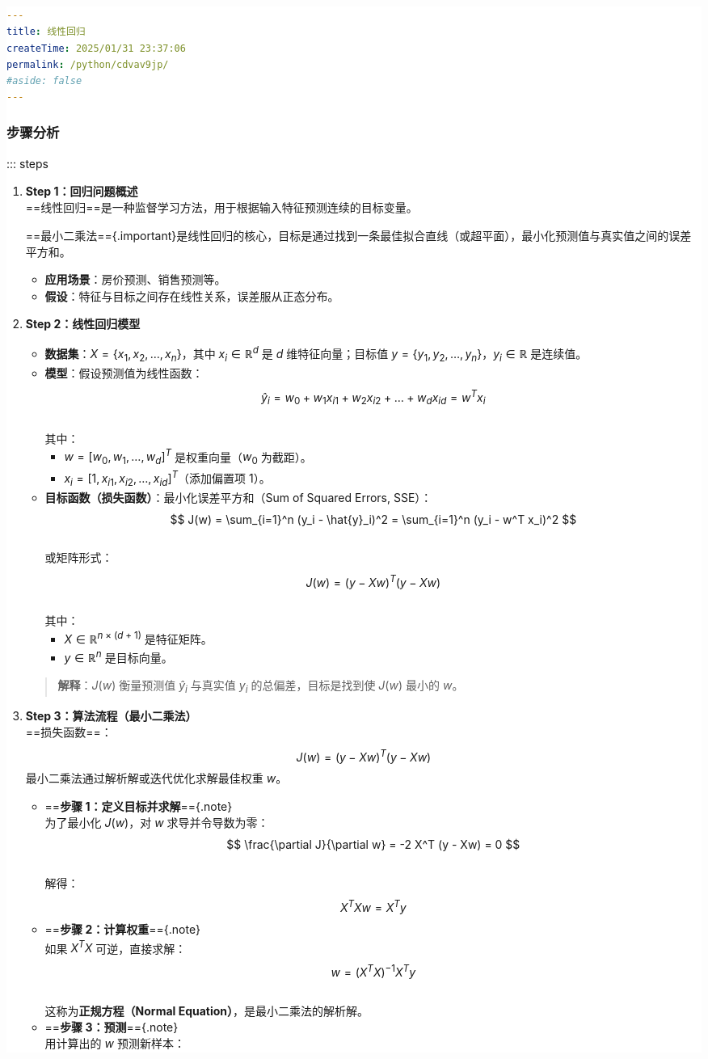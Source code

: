 ```yaml
---
title: 线性回归
createTime: 2025/01/31 23:37:06
permalink: /python/cdvav9jp/
#aside: false
---
```

### 步骤分析
::: steps

1. **Step 1：回归问题概述**  
   ==线性回归==是一种监督学习方法，用于根据输入特征预测连续的目标变量。

   ==最小二乘法=={.important}是线性回归的核心，目标是通过找到一条最佳拟合直线（或超平面），最小化预测值与真实值之间的误差平方和。
    - **应用场景**：房价预测、销售预测等。
    - **假设**：特征与目标之间存在线性关系，误差服从正态分布。

2. **Step 2：线性回归模型**
    - **数据集**：$X = \{x_1, x_2, \dots, x_n\}$，其中 $x_i \in \mathbb{R}^d$ 是 $d$ 维特征向量；目标值 $y = \{y_1, y_2, \dots, y_n\}$，$y_i \in \mathbb{R}$ 是连续值。
    - **模型**：假设预测值为线性函数：  
      $$  
      \hat{y}_i = w_0 + w_1 x_{i1} + w_2 x_{i2} + \dots + w_d x_{id} = w^T x_i  
      $$  
      其中：
        - $w = [w_0, w_1, \dots, w_d]^T$ 是权重向量（$w_0$ 为截距）。
        - $x_i = [1, x_{i1}, x_{i2}, \dots, x_{id}]^T$（添加偏置项 1）。
    - **目标函数（损失函数）**：最小化误差平方和（Sum of Squared Errors, SSE）：  
      $$  
      J(w) = \sum_{i=1}^n (y_i - \hat{y}_i)^2 = \sum_{i=1}^n (y_i - w^T x_i)^2  
      $$  
      或矩阵形式：  
      $$  
      J(w) = (y - Xw)^T (y - Xw)  
      $$  
      其中：
        - $X \in \mathbb{R}^{n \times (d+1)}$ 是特征矩阵。
        - $y \in \mathbb{R}^n$ 是目标向量。
   > **解释**：$J(w)$ 衡量预测值 $\hat{y}_i$ 与真实值 $y_i$ 的总偏差，目标是找到使 $J(w)$ 最小的 $w$。

3. **Step 3：算法流程（最小二乘法）**  
   ==损失函数==：
   $$  
   J(w) = (y - Xw)^T (y - Xw)  
   $$
   最小二乘法通过解析解或迭代优化求解最佳权重 $w$。
    - ==**步骤 1：定义目标并求解**=={.note}  
      为了最小化 $J(w)$，对 $w$ 求导并令导数为零：  
      $$  
      \frac{\partial J}{\partial w} = -2 X^T (y - Xw) = 0  
      $$  
      解得：  
      $$  
      X^T X w = X^T y  
      $$
    - ==**步骤 2：计算权重**=={.note}    
      如果 $X^T X$ 可逆，直接求解：  
      $$  
      w = (X^T X)^{-1} X^T y  
      $$  
      这称为**正规方程（Normal Equation）**，是最小二乘法的解析解。
    - ==**步骤 3：预测**=={.note}  
      用计算出的 $w$ 预测新样本：  